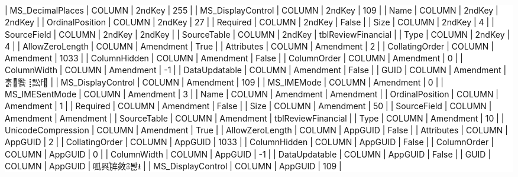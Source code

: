 | MS_DecimalPlaces | COLUMN | 2ndKey | 255 |
| MS_DisplayControl | COLUMN | 2ndKey | 109 |
| Name | COLUMN | 2ndKey | 2ndKey |
| OrdinalPosition | COLUMN | 2ndKey | 27 |
| Required | COLUMN | 2ndKey | False |
| Size | COLUMN | 2ndKey | 4 |
| SourceField | COLUMN | 2ndKey | 2ndKey |
| SourceTable | COLUMN | 2ndKey | tblReviewFinancial |
| Type | COLUMN | 2ndKey | 4 |
| AllowZeroLength | COLUMN | Amendment | True |
| Attributes | COLUMN | Amendment | 2 |
| CollatingOrder | COLUMN | Amendment | 1033 |
| ColumnHidden | COLUMN | Amendment | False |
| ColumnOrder | COLUMN | Amendment | 0 |
| ColumnWidth | COLUMN | Amendment | -1 |
| DataUpdatable | COLUMN | Amendment | False |
| GUID | COLUMN | Amendment | 훍಺ᷠ䭆⢸訟 |
| MS_DisplayControl | COLUMN | Amendment | 109 |
| MS_IMEMode | COLUMN | Amendment | 0 |
| MS_IMESentMode | COLUMN | Amendment | 3 |
| Name | COLUMN | Amendment | Amendment |
| OrdinalPosition | COLUMN | Amendment | 1 |
| Required | COLUMN | Amendment | False |
| Size | COLUMN | Amendment | 50 |
| SourceField | COLUMN | Amendment | Amendment |
| SourceTable | COLUMN | Amendment | tblReviewFinancial |
| Type | COLUMN | Amendment | 10 |
| UnicodeCompression | COLUMN | Amendment | True |
| AllowZeroLength | COLUMN | AppGUID | False |
| Attributes | COLUMN | AppGUID | 2 |
| CollatingOrder | COLUMN | AppGUID | 1033 |
| ColumnHidden | COLUMN | AppGUID | False |
| ColumnOrder | COLUMN | AppGUID | 0 |
| ColumnWidth | COLUMN | AppGUID | -1 |
| DataUpdatable | COLUMN | AppGUID | False |
| GUID | COLUMN | AppGUID | 呱㒷ⷶ䏬㪘ꇞ퇂⭳ |
| MS_DisplayControl | COLUMN | AppGUID | 109 |